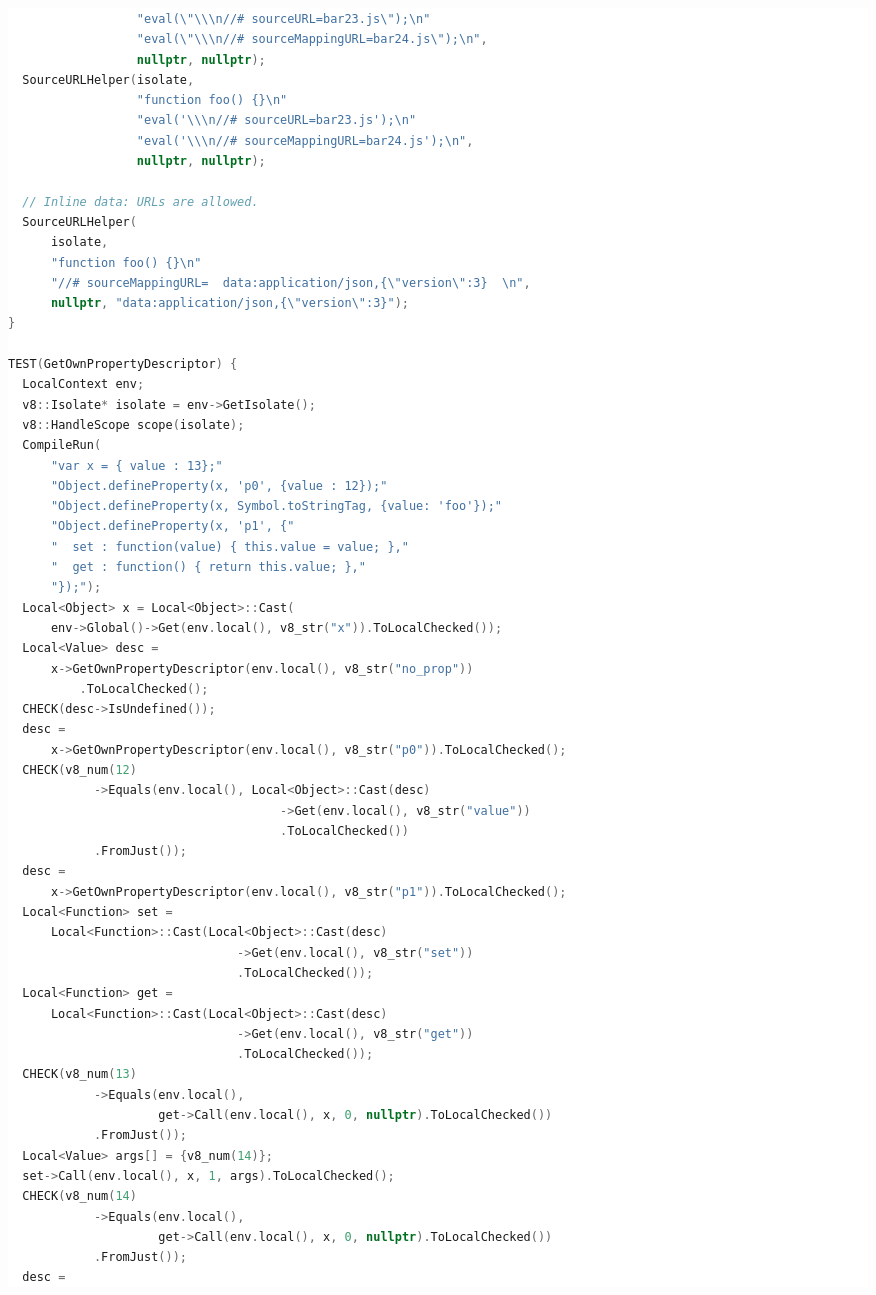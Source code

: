 ```cpp
                  "eval(\"\\\n//# sourceURL=bar23.js\");\n"
                  "eval(\"\\\n//# sourceMappingURL=bar24.js\");\n",
                  nullptr, nullptr);
  SourceURLHelper(isolate,
                  "function foo() {}\n"
                  "eval('\\\n//# sourceURL=bar23.js');\n"
                  "eval('\\\n//# sourceMappingURL=bar24.js');\n",
                  nullptr, nullptr);

  // Inline data: URLs are allowed.
  SourceURLHelper(
      isolate,
      "function foo() {}\n"
      "//# sourceMappingURL=  data:application/json,{\"version\":3}  \n",
      nullptr, "data:application/json,{\"version\":3}");
}

TEST(GetOwnPropertyDescriptor) {
  LocalContext env;
  v8::Isolate* isolate = env->GetIsolate();
  v8::HandleScope scope(isolate);
  CompileRun(
      "var x = { value : 13};"
      "Object.defineProperty(x, 'p0', {value : 12});"
      "Object.defineProperty(x, Symbol.toStringTag, {value: 'foo'});"
      "Object.defineProperty(x, 'p1', {"
      "  set : function(value) { this.value = value; },"
      "  get : function() { return this.value; },"
      "});");
  Local<Object> x = Local<Object>::Cast(
      env->Global()->Get(env.local(), v8_str("x")).ToLocalChecked());
  Local<Value> desc =
      x->GetOwnPropertyDescriptor(env.local(), v8_str("no_prop"))
          .ToLocalChecked();
  CHECK(desc->IsUndefined());
  desc =
      x->GetOwnPropertyDescriptor(env.local(), v8_str("p0")).ToLocalChecked();
  CHECK(v8_num(12)
            ->Equals(env.local(), Local<Object>::Cast(desc)
                                      ->Get(env.local(), v8_str("value"))
                                      .ToLocalChecked())
            .FromJust());
  desc =
      x->GetOwnPropertyDescriptor(env.local(), v8_str("p1")).ToLocalChecked();
  Local<Function> set =
      Local<Function>::Cast(Local<Object>::Cast(desc)
                                ->Get(env.local(), v8_str("set"))
                                .ToLocalChecked());
  Local<Function> get =
      Local<Function>::Cast(Local<Object>::Cast(desc)
                                ->Get(env.local(), v8_str("get"))
                                .ToLocalChecked());
  CHECK(v8_num(13)
            ->Equals(env.local(),
                     get->Call(env.local(), x, 0, nullptr).ToLocalChecked())
            .FromJust());
  Local<Value> args[] = {v8_num(14)};
  set->Call(env.local(), x, 1, args).ToLocalChecked();
  CHECK(v8_num(14)
            ->Equals(env.local(),
                     get->Call(env.local(), x, 0, nullptr).ToLocalChecked())
            .FromJust());
  desc =
```